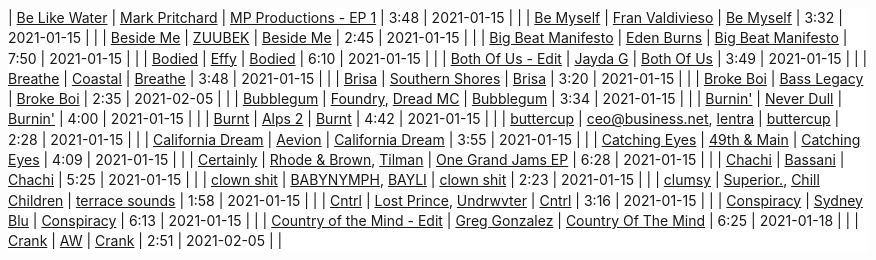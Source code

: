 | [Be Like Water](https://open.spotify.com/track/5X90ZpkdxcPFquwlwUeKix) | [Mark Pritchard](https://open.spotify.com/artist/7wDfZhaCORLgP3K62R3MJK) | [MP Productions - EP 1](https://open.spotify.com/album/33HZlIyVavCfhDn2dUGIvK) | 3:48 | 2021-01-15 |  |
| [Be Myself](https://open.spotify.com/track/7w6tb6SzDKLfFrWWDLw93s) | [Fran Valdivieso](https://open.spotify.com/artist/4guxJfujrQB0QSyCuH3f5o) | [Be Myself](https://open.spotify.com/album/30FpkwBg3R13Vndh1iFPW5) | 3:32 | 2021-01-15 |  |
| [Beside Me](https://open.spotify.com/track/0Cws1waMxX17IVEjRkqXTB) | [ZUUBEK](https://open.spotify.com/artist/52Os7EzRJdmWg4V2w2UWoh) | [Beside Me](https://open.spotify.com/album/0jnsZhN9pegf6t956lQZYa) | 2:45 | 2021-01-15 |  |
| [Big Beat Manifesto](https://open.spotify.com/track/4O6aFTVJScCFm8e2lQtIvJ) | [Eden Burns](https://open.spotify.com/artist/6lItMkb0pYOU1DvFUWgYo2) | [Big Beat Manifesto](https://open.spotify.com/album/7u4utmZw7yKeggTN39Pje5) | 7:50 | 2021-01-15 |  |
| [Bodied](https://open.spotify.com/track/6OPf7G2HY8YRoCWHKy2CTy) | [Effy](https://open.spotify.com/artist/19SX00qkAvpVQroAka9GI0) | [Bodied](https://open.spotify.com/album/14XO2qIIFtYMWIHrGhEuvA) | 6:10 | 2021-01-15 |  |
| [Both Of Us - Edit](https://open.spotify.com/track/75rGONmoi48LLYBFaGiYsv) | [Jayda G](https://open.spotify.com/artist/3NKVm2Jedcf6ibJr6pMUVx) | [Both Of Us](https://open.spotify.com/album/6tKMQ3udmP1PErZYHKXnqA) | 3:49 | 2021-01-15 |  |
| [Breathe](https://open.spotify.com/track/1wdLaeNn73zbpYVqw8mlYz) | [Coastal](https://open.spotify.com/artist/54Eehq7Ls4ZXE8pdTTPClj) | [Breathe](https://open.spotify.com/album/7K3KhtyrxHyaMXO5YlB6in) | 3:48 | 2021-01-15 |  |
| [Brisa](https://open.spotify.com/track/4Lc5SB86rhzTXj7ZG0a90q) | [Southern Shores](https://open.spotify.com/artist/5EAl4lk6xKqFxzgOUoBpF5) | [Brisa](https://open.spotify.com/album/2kw7KgyVdQOKoc1OVG2lZ4) | 3:20 | 2021-01-15 |  |
| [Broke Boi](https://open.spotify.com/track/36E6ChFL11aHLWO237vDHt) | [Bass Legacy](https://open.spotify.com/artist/3Niyo2ivMEnG6ae1iJmw6Q) | [Broke Boi](https://open.spotify.com/album/3dZyM48kHKVZgKAxlh3SMy) | 2:35 | 2021-02-05 |  |
| [Bubblegum](https://open.spotify.com/track/4xHDuRYqWyauGbMa5gqqMW) | [Foundry](https://open.spotify.com/artist/7LrZlihxu28zWB74RTQP66), [Dread MC](https://open.spotify.com/artist/2U5JmM5bTJuARrzQYnDAKn) | [Bubblegum](https://open.spotify.com/album/14RpSXY5JXAx4xu3q7SwqQ) | 3:34 | 2021-01-15 |  |
| [Burnin'](https://open.spotify.com/track/2mSEGQV7fboJ1w6Evjhkv6) | [Never Dull](https://open.spotify.com/artist/2u3rmzZC0psTER2sDfUebm) | [Burnin'](https://open.spotify.com/album/1yrlnxDNbtcTQyaN6IXKfN) | 4:00 | 2021-01-15 |  |
| [Burnt](https://open.spotify.com/track/2jcAivP6fpuMm2uS6qfFzF) | [Alps 2](https://open.spotify.com/artist/3ZGwQcTbkx3ubLRoXUBcCd) | [Burnt](https://open.spotify.com/album/1FAcitXOuUxFlcDdnt2KG8) | 4:42 | 2021-01-15 |  |
| [buttercup](https://open.spotify.com/track/2sdKido0A7vFIzU8NcqK3m) | [ceo@business.net](https://open.spotify.com/artist/62AQgmEbWNT2jh8uL4PfRR), [lentra](https://open.spotify.com/artist/484bfoveqgHfx2VhNY4zzT) | [buttercup](https://open.spotify.com/album/3j9J8GP46RHNT9si0Ox3aL) | 2:28 | 2021-01-15 |  |
| [California Dream](https://open.spotify.com/track/3MtrCkc1QIa2tpznIcABXh) | [Aevion](https://open.spotify.com/artist/6y5Fs04MNlsUCyAgvXkSxg) | [California Dream](https://open.spotify.com/album/46KJWzainVEhPwotLRPldL) | 3:55 | 2021-01-15 |  |
| [Catching Eyes](https://open.spotify.com/track/4GmMP0OFOFa1IyKAAloN1z) | [49th & Main](https://open.spotify.com/artist/0nnF48t4C8uqGS5HPnCN3F) | [Catching Eyes](https://open.spotify.com/album/23e5nDOtNtNou7pfR431YI) | 4:09 | 2021-01-15 |  |
| [Certainly](https://open.spotify.com/track/47NksG9oeQEpcSeEcEnjEj) | [Rhode & Brown](https://open.spotify.com/artist/3tA0d4G3jC6CXf6MXEZE5T), [Tilman](https://open.spotify.com/artist/7aFxKbiPGJHNrcrGuKW5X9) | [One Grand Jams EP](https://open.spotify.com/album/4uHY8rv2TFSbQ5oWx2h8lT) | 6:28 | 2021-01-15 |  |
| [Chachi](https://open.spotify.com/track/79F6Ae8dHw4ZD1B0e4J6Sx) | [Bassani](https://open.spotify.com/artist/47g7XpOmuBClZV47fdNvux) | [Chachi](https://open.spotify.com/album/4Iq7hmHymb16r57soHo2Iq) | 5:25 | 2021-01-15 |  |
| [clown shit](https://open.spotify.com/track/6fqATrZpN1clPv12c6EZOk) | [BABYNYMPH](https://open.spotify.com/artist/2ecIs55o71mEFMhkcaUnyB), [BAYLI](https://open.spotify.com/artist/2bvUCoFViWtg9pSkOX9du9) | [clown shit](https://open.spotify.com/album/5dNVYLPDXE8uJL4IrPh8RS) | 2:23 | 2021-01-15 |  |
| [clumsy](https://open.spotify.com/track/04Z4REi3Gqo4Quo5YChQyX) | [Superior.](https://open.spotify.com/artist/7pEsrpqEqGW75tMykKL03P), [Chill Children](https://open.spotify.com/artist/1HIUSy6Z18XvHfvsGPSWYx) | [terrace sounds](https://open.spotify.com/album/1uEzFk67jToN8w0xLLTA5W) | 1:58 | 2021-01-15 |  |
| [Cntrl](https://open.spotify.com/track/1oSZmnB96HZB2R8mJJpwNg) | [Lost Prince](https://open.spotify.com/artist/23kzag3jmFxPLJbXO4g3VG), [Undrwvter](https://open.spotify.com/artist/3zeOp42xdgvPHEtbIDxxMQ) | [Cntrl](https://open.spotify.com/album/73MXH0X1Sfl1iyrOkIj86i) | 3:16 | 2021-01-15 |  |
| [Conspiracy](https://open.spotify.com/track/6onf7sfOexU1s9F8733kJy) | [Sydney Blu](https://open.spotify.com/artist/2Js5903erwUWbAijR6A8rb) | [Conspiracy](https://open.spotify.com/album/4DqTnfnTAxjnoAAG7aUscH) | 6:13 | 2021-01-15 |  |
| [Country of the Mind - Edit](https://open.spotify.com/track/5z8cU72JyYf5caE831Ece3) | [Greg Gonzalez](https://open.spotify.com/artist/4edvkxqzYmBzZGGOU9x0Hb) | [Country Of The Mind](https://open.spotify.com/album/63UdWPa3MkFgxoEDphDAot) | 6:25 | 2021-01-18 |  |
| [Crank](https://open.spotify.com/track/1VXPKVhLt8ObO0TncAcnQv) | [AW](https://open.spotify.com/artist/07klEuoeAcIFT4YY6tkcVJ) | [Crank](https://open.spotify.com/album/5o7ErNm72YvilAyhoQNIV6) | 2:51 | 2021-02-05 |  |